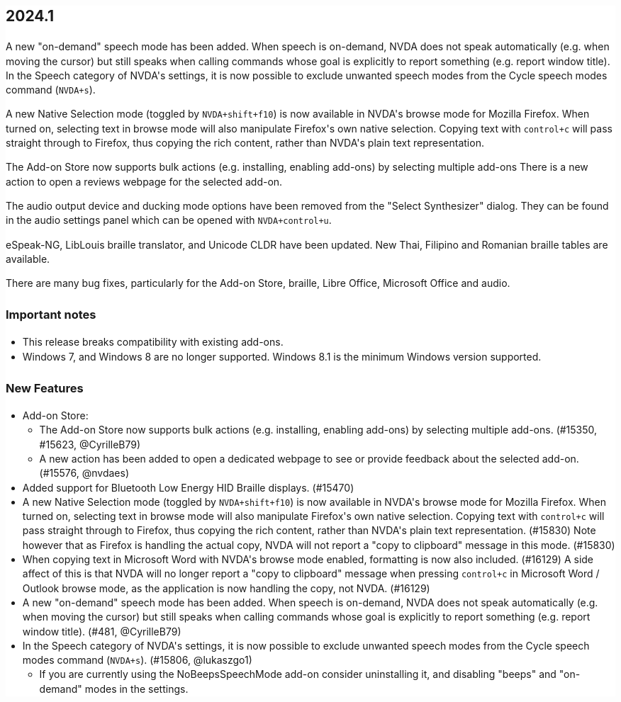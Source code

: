## 2024.1

A new "on-demand" speech mode has been added.
When speech is on-demand, NVDA does not speak automatically (e.g. when moving the cursor) but still speaks when calling commands whose goal is explicitly to report something (e.g. report window title).
In the Speech category of NVDA's settings, it is now possible to exclude unwanted speech modes from the Cycle speech modes command (`NVDA+s`).

A new Native Selection mode (toggled by `NVDA+shift+f10`) is now available in NVDA's browse mode for Mozilla Firefox.
When turned on, selecting text in browse mode will also manipulate Firefox's own native selection.
Copying text with `control+c` will pass straight through to Firefox, thus copying the rich content, rather than NVDA's plain text representation.

The Add-on Store now supports bulk actions (e.g. installing, enabling add-ons) by selecting multiple add-ons
There is a new action to open a reviews webpage for the selected add-on.

The audio output device and ducking mode options have been removed from the "Select Synthesizer" dialog.
They can be found in the audio settings panel which can be opened with `NVDA+control+u`.

eSpeak-NG, LibLouis braille translator, and Unicode CLDR have been updated.
New Thai, Filipino and Romanian braille tables are available.

There are many bug fixes, particularly for the Add-on Store, braille, Libre Office, Microsoft Office and audio.

### Important notes

* This release breaks compatibility with existing add-ons.
* Windows 7, and Windows 8 are no longer supported.
Windows 8.1 is the minimum Windows version supported.

### New Features

* Add-on Store:
  * The Add-on Store now supports bulk actions (e.g. installing, enabling add-ons) by selecting multiple add-ons. (#15350, #15623, @CyrilleB79)
  * A new action has been added to open a dedicated webpage to see or provide feedback about the selected add-on. (#15576, @nvdaes)
* Added support for Bluetooth Low Energy HID Braille displays. (#15470)
* A new Native Selection mode (toggled by `NVDA+shift+f10`) is now available in NVDA's browse mode for Mozilla Firefox.
When turned on, selecting text in browse mode will also manipulate Firefox's own native selection.
Copying text with `control+c` will pass straight through to Firefox, thus copying the rich content, rather than NVDA's plain text representation. (#15830)
Note however that as Firefox is handling the actual copy, NVDA will not report a "copy to clipboard" message in this mode. (#15830)
* When copying text in Microsoft Word with NVDA's browse mode enabled, formatting is now also included. (#16129)
A side affect of this is that NVDA will no longer report a "copy to clipboard" message when pressing `control+c` in Microsoft Word / Outlook browse mode, as the application is now handling the copy, not NVDA. (#16129)
* A new "on-demand" speech mode has been added.
When speech is on-demand, NVDA does not speak automatically (e.g. when moving the cursor) but still speaks when calling commands whose goal is explicitly to report something (e.g. report window title). (#481, @CyrilleB79)
* In the Speech category of NVDA's settings, it is now possible to exclude unwanted speech modes from the Cycle speech modes command (`NVDA+s`). (#15806, @lukaszgo1)
  * If you are currently using the NoBeepsSpeechMode add-on consider uninstalling it, and disabling "beeps" and "on-demand" modes in the settings.
